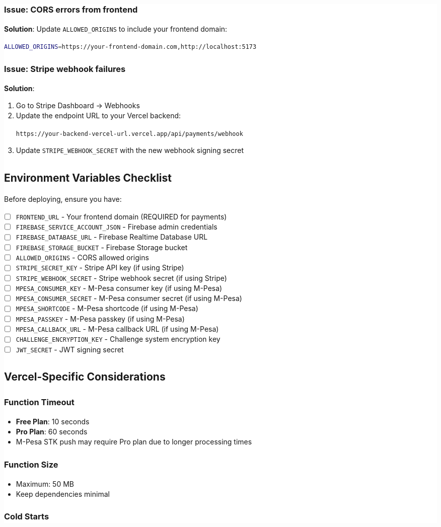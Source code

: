 ### Issue: CORS errors from frontend

**Solution**: Update `ALLOWED_ORIGINS` to include your frontend domain:

```bash
ALLOWED_ORIGINS=https://your-frontend-domain.com,http://localhost:5173
```

### Issue: Stripe webhook failures

**Solution**:

1. Go to Stripe Dashboard → Webhooks
2. Update the endpoint URL to your Vercel backend:
   ```
   https://your-backend-vercel-url.vercel.app/api/payments/webhook
   ```
3. Update `STRIPE_WEBHOOK_SECRET` with the new webhook signing secret

## Environment Variables Checklist

Before deploying, ensure you have:

- [ ] `FRONTEND_URL` - Your frontend domain (REQUIRED for payments)
- [ ] `FIREBASE_SERVICE_ACCOUNT_JSON` - Firebase admin credentials
- [ ] `FIREBASE_DATABASE_URL` - Firebase Realtime Database URL
- [ ] `FIREBASE_STORAGE_BUCKET` - Firebase Storage bucket
- [ ] `ALLOWED_ORIGINS` - CORS allowed origins
- [ ] `STRIPE_SECRET_KEY` - Stripe API key (if using Stripe)
- [ ] `STRIPE_WEBHOOK_SECRET` - Stripe webhook secret (if using Stripe)
- [ ] `MPESA_CONSUMER_KEY` - M-Pesa consumer key (if using M-Pesa)
- [ ] `MPESA_CONSUMER_SECRET` - M-Pesa consumer secret (if using M-Pesa)
- [ ] `MPESA_SHORTCODE` - M-Pesa shortcode (if using M-Pesa)
- [ ] `MPESA_PASSKEY` - M-Pesa passkey (if using M-Pesa)
- [ ] `MPESA_CALLBACK_URL` - M-Pesa callback URL (if using M-Pesa)
- [ ] `CHALLENGE_ENCRYPTION_KEY` - Challenge system encryption key
- [ ] `JWT_SECRET` - JWT signing secret

## Vercel-Specific Considerations

### Function Timeout

- **Free Plan**: 10 seconds
- **Pro Plan**: 60 seconds
- M-Pesa STK push may require Pro plan due to longer processing times

### Function Size

- Maximum: 50 MB
- Keep dependencies minimal

### Cold Starts

